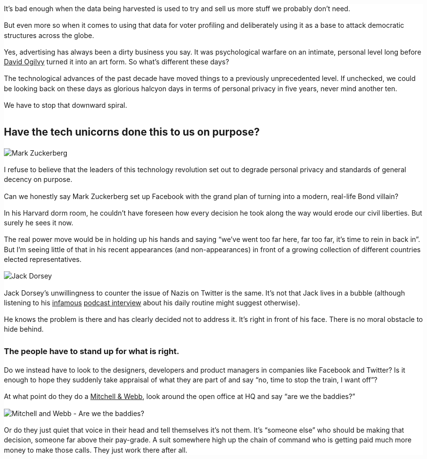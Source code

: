 It’s bad enough when the data being harvested is used to try and sell us more stuff we probably don’t need.

But even more so when it comes to using that data for voter profiling and deliberately using it as a base to attack democratic structures across the globe.

Yes, advertising has always been a dirty business you say. It was psychological warfare on an intimate, personal level long before [David Ogilvy](https://en.wikipedia.org/wiki/David_Ogilvy_(businessman)) turned it into an art form. So what’s different these days?

The technological advances of the past decade have moved things to a previously unprecedented level. If unchecked, we could be looking back on these days as glorious halcyon days in terms of personal privacy in five years, never mind another ten.

We have to stop that downward spiral.

## Have the tech unicorns done this to us on purpose?

![Mark Zuckerberg](/images/content/mark-zuckerberg-facebook.jpg)

I refuse to believe that the leaders of this technology revolution set out to degrade personal privacy and standards of general decency on purpose.

Can we honestly say Mark Zuckerberg set up Facebook with the grand plan of turning into a modern, real-life Bond villain?

In his Harvard dorm room, he couldn’t have foreseen how every decision he took along the way would erode our civil liberties. But surely he sees it now.

The real power move would be in holding up his hands and saying “we’ve went too far here, far too far, it’s time to rein in back in”. But I’m seeing little of that in his recent appearances (and non-appearances) in front of a growing collection of different countries elected representatives.

![Jack Dorsey](/images/content/jack-dorsey.jpg)

Jack Dorsey’s unwillingness to counter the issue of Nazis on Twitter is the same. It’s not that Jack lives in a bubble (although listening to his [infamous](https://dailycaller.com/2019/04/09/jack-dorsey-daily-routine-psychopath/) [podcast interview](https://www.podcastone.com/episode/The-Jack-Dorsey-Podcast-Advanced-Stress-Mitigation-Tactics-Extreme-Time-Saving-Workouts-DIY-Cold-Tubs-Hormesis-One-Meal-A-Day--More) about his daily routine might suggest otherwise).

He knows the problem is there and has clearly decided not to address it. It’s right in front of his face. There is no moral obstacle to hide behind.

### The people have to stand up for what is right.

Do we instead have to look to the designers, developers and product managers in companies like Facebook and Twitter? Is it enough to hope they suddenly take appraisal of what they are part of and say “no, time to stop the train, I want off”? 

At what point do they do a [Mitchell & Webb](https://www.youtube.com/watch?v=hn1VxaMEjRU), look around the open office at HQ and say “are we the baddies?”

![Mitchell and Webb - Are we the baddies?](/images/content/mitchell-webb-baddies.png)

Or do they just quiet that voice in their head and tell themselves it’s not them. It’s “someone else” who should be making that decision, someone far above their pay-grade. A suit somewhere high up the chain of command who is getting paid much more money to make those calls. They just work there after all.
